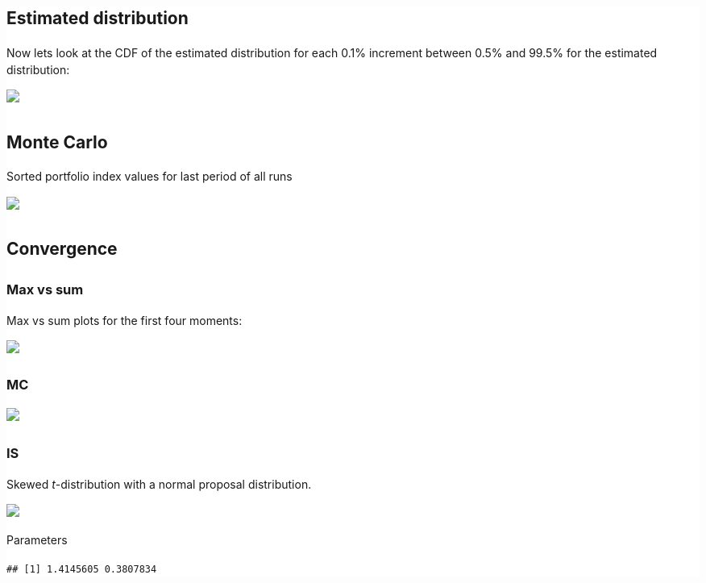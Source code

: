 

## Estimated distribution

Now lets look at the CDF of the estimated distribution for each 0.1% increment between 0.5% and 99.5% for the estimated distribution:

![](pension-returns_annual_files/figure-html/unnamed-chunk-513-1.png)



## Monte Carlo



















Sorted portfolio index values for last period of all runs

![](pension-returns_annual_files/figure-html/unnamed-chunk-518-1.png)


## Convergence

### Max vs sum

Max vs sum plots for the first four moments:

![](pension-returns_annual_files/figure-html/unnamed-chunk-519-1.png)




### MC

![](pension-returns_annual_files/figure-html/unnamed-chunk-520-1.png)


### IS

Skewed $t$-distribution with a normal proposal distribution.

![](pension-returns_annual_files/figure-html/unnamed-chunk-521-1.png)

Parameters

```
## [1] 1.4145605 0.3807834
```
